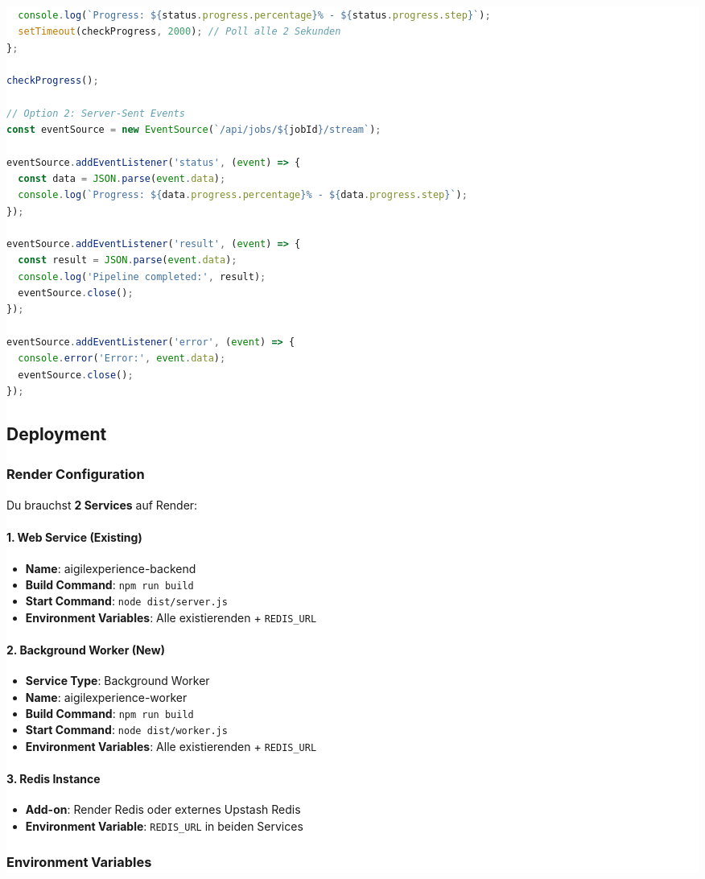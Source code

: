 ```typescript
  console.log(`Progress: ${status.progress.percentage}% - ${status.progress.step}`);
  setTimeout(checkProgress, 2000); // Poll alle 2 Sekunden
};

checkProgress();

// Option 2: Server-Sent Events
const eventSource = new EventSource(`/api/jobs/${jobId}/stream`);

eventSource.addEventListener('status', (event) => {
  const data = JSON.parse(event.data);
  console.log(`Progress: ${data.progress.percentage}% - ${data.progress.step}`);
});

eventSource.addEventListener('result', (event) => {
  const result = JSON.parse(event.data);
  console.log('Pipeline completed:', result);
  eventSource.close();
});

eventSource.addEventListener('error', (event) => {
  console.error('Error:', event.data);
  eventSource.close();
});
```

## Deployment

### Render Configuration

Du brauchst **2 Services** auf Render:

#### 1. Web Service (Existing)
- **Name**: aigilexperience-backend
- **Build Command**: `npm run build`  
- **Start Command**: `node dist/server.js`
- **Environment Variables**: Alle existierenden + `REDIS_URL`

#### 2. Background Worker (New)
- **Service Type**: Background Worker
- **Name**: aigilexperience-worker  
- **Build Command**: `npm run build`
- **Start Command**: `node dist/worker.js`
- **Environment Variables**: Alle existierenden + `REDIS_URL`

#### 3. Redis Instance
- **Add-on**: Render Redis oder externes Upstash Redis
- **Environment Variable**: `REDIS_URL` in beiden Services

### Environment Variables
